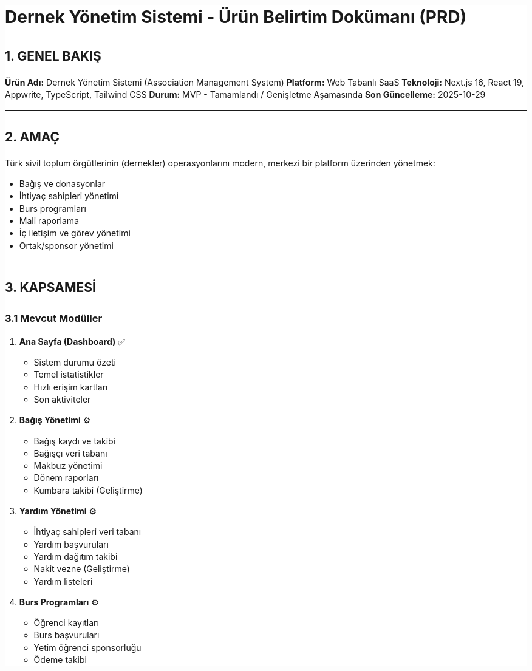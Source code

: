 # Dernek Yönetim Sistemi - Ürün Belirtim Dokümanı (PRD)

## 1. GENEL BAKIŞ

**Ürün Adı:** Dernek Yönetim Sistemi (Association Management System)
**Platform:** Web Tabanlı SaaS
**Teknoloji:** Next.js 16, React 19, Appwrite, TypeScript, Tailwind CSS
**Durum:** MVP - Tamamlandı / Genişletme Aşamasında
**Son Güncelleme:** 2025-10-29

---

## 2. AMAÇ

Türk sivil toplum örgütlerinin (dernekler) operasyonlarını modern, merkezi bir platform üzerinden yönetmek:
- Bağış ve donasyonlar
- İhtiyaç sahipleri yönetimi
- Burs programları
- Mali raporlama
- İç iletişim ve görev yönetimi
- Ortak/sponsor yönetimi

---

## 3. KAPSAMESİ

### 3.1 Mevcut Modüller
1. **Ana Sayfa (Dashboard)** ✅
   - Sistem durumu özeti
   - Temel istatistikler
   - Hızlı erişim kartları
   - Son aktiviteler

2. **Bağış Yönetimi** ⚙️
   - Bağış kaydı ve takibi
   - Bağışçı veri tabanı
   - Makbuz yönetimi
   - Dönem raporları
   - Kumbara takibi (Geliştirme)

3. **Yardım Yönetimi** ⚙️
   - İhtiyaç sahipleri veri tabanı
   - Yardım başvuruları
   - Yardım dağıtım takibi
   - Nakit vezne (Geliştirme)
   - Yardım listeleri

4. **Burs Programları** ⚙️
   - Öğrenci kayıtları
   - Burs başvuruları
   - Yetim öğrenci sponsorluğu
   - Ödeme takibi

